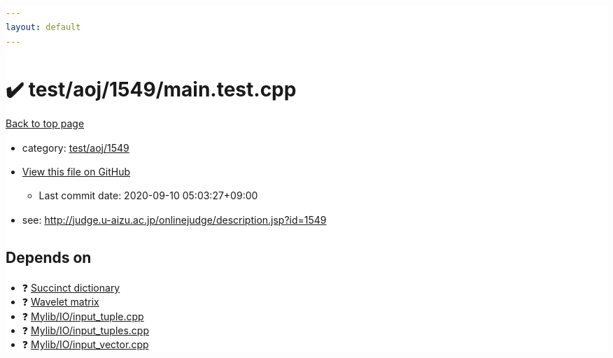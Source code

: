 ```yaml
---
layout: default
---
```



<script type="text/javascript" async
  src="https://cdnjs.cloudflare.com/ajax/libs/mathjax/2.7.5/MathJax.js?config=TeX-MML-AM_CHTML">
</script>
<script type="text/x-mathjax-config">
  MathJax.Hub.Config({
    TeX: { equationNumbers: { autoNumber: "AMS" }},
    tex2jax: {
      inlineMath: [ ['$','$'] ],
      processEscapes: true
    },
    "HTML-CSS": { matchFontHeight: false },
    displayAlign: "left",
    displayIndent: "2em"
  });
</script>

<script type="text/javascript" src="https://cdnjs.cloudflare.com/ajax/libs/jquery/3.4.1/jquery.min.js"></script>
<script src="https://cdn.jsdelivr.net/npm/jquery-balloon-js@1.1.2/jquery.balloon.min.js" integrity="sha256-ZEYs9VrgAeNuPvs15E39OsyOJaIkXEEt10fzxJ20+2I=" crossorigin="anonymous"></script>
<script type="text/javascript" src="../../../../assets/js/copy-button.js"></script>
<link rel="stylesheet" href="../../../../assets/css/copy-button.css" />


# :heavy_check_mark: test/aoj/1549/main.test.cpp

<a href="../../../../index.html">Back to top page</a>

* category: <a href="../../../../index.html#5debddf061bad06c63c05622838965f1">test/aoj/1549</a>
* <a href="{{ site.github.repository_url }}/blob/master/test/aoj/1549/main.test.cpp">View this file on GitHub</a>
    - Last commit date: 2020-09-10 05:03:27+09:00


* see: <a href="http://judge.u-aizu.ac.jp/onlinejudge/description.jsp?id=1549">http://judge.u-aizu.ac.jp/onlinejudge/description.jsp?id=1549</a>


## Depends on

* :question: <a href="../../../../library/Mylib/DataStructure/WaveletMatrix/succinct_dictionary.cpp.html">Succinct dictionary</a>
* :question: <a href="../../../../library/Mylib/DataStructure/WaveletMatrix/wavelet_matrix.cpp.html">Wavelet matrix</a>
* :question: <a href="../../../../library/Mylib/IO/input_tuple.cpp.html">Mylib/IO/input_tuple.cpp</a>
* :question: <a href="../../../../library/Mylib/IO/input_tuples.cpp.html">Mylib/IO/input_tuples.cpp</a>
* :question: <a href="../../../../library/Mylib/IO/input_vector.cpp.html">Mylib/IO/input_vector.cpp</a>

